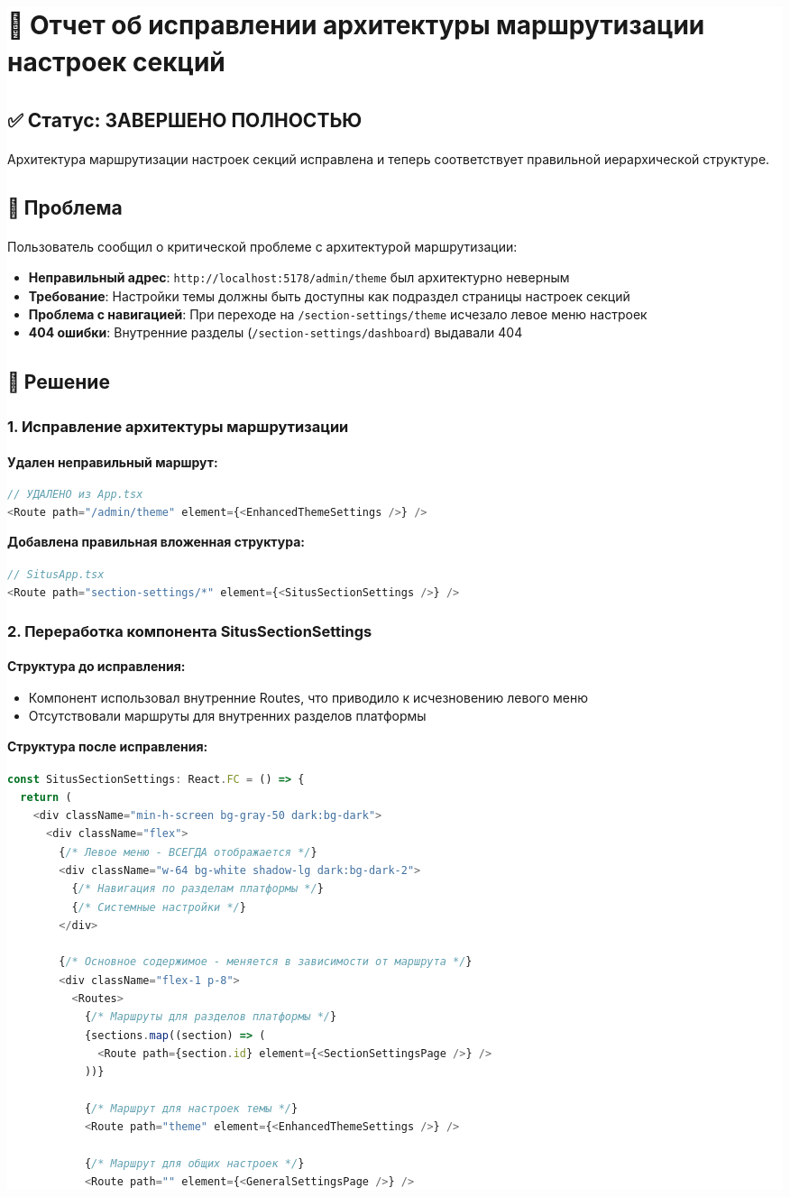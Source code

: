 # 🔧 Отчет об исправлении архитектуры маршрутизации настроек секций

## ✅ Статус: ЗАВЕРШЕНО ПОЛНОСТЬЮ

Архитектура маршрутизации настроек секций исправлена и теперь соответствует правильной иерархической структуре.

## 🎯 Проблема

Пользователь сообщил о критической проблеме с архитектурой маршрутизации:
- **Неправильный адрес**: `http://localhost:5178/admin/theme` был архитектурно неверным
- **Требование**: Настройки темы должны быть доступны как подраздел страницы настроек секций
- **Проблема с навигацией**: При переходе на `/section-settings/theme` исчезало левое меню настроек
- **404 ошибки**: Внутренние разделы (`/section-settings/dashboard`) выдавали 404

## 🔧 Решение

### 1. Исправление архитектуры маршрутизации

**Удален неправильный маршрут:**
```typescript
// УДАЛЕНО из App.tsx
<Route path="/admin/theme" element={<EnhancedThemeSettings />} />
```

**Добавлена правильная вложенная структура:**
```typescript
// SitusApp.tsx
<Route path="section-settings/*" element={<SitusSectionSettings />} />
```

### 2. Переработка компонента SitusSectionSettings

**Структура до исправления:**
- Компонент использовал внутренние Routes, что приводило к исчезновению левого меню
- Отсутствовали маршруты для внутренних разделов платформы

**Структура после исправления:**
```typescript
const SitusSectionSettings: React.FC = () => {
  return (
    <div className="min-h-screen bg-gray-50 dark:bg-dark">
      <div className="flex">
        {/* Левое меню - ВСЕГДА отображается */}
        <div className="w-64 bg-white shadow-lg dark:bg-dark-2">
          {/* Навигация по разделам платформы */}
          {/* Системные настройки */}
        </div>

        {/* Основное содержимое - меняется в зависимости от маршрута */}
        <div className="flex-1 p-8">
          <Routes>
            {/* Маршруты для разделов платформы */}
            {sections.map((section) => (
              <Route path={section.id} element={<SectionSettingsPage />} />
            ))}
            
            {/* Маршрут для настроек темы */}
            <Route path="theme" element={<EnhancedThemeSettings />} />
            
            {/* Маршрут для общих настроек */}
            <Route path="" element={<GeneralSettingsPage />} />
```